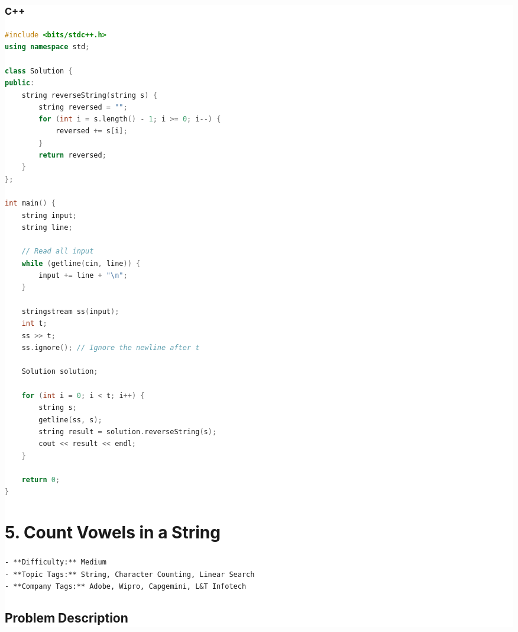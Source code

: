 ### C++
````cpp
#include <bits/stdc++.h>
using namespace std;

class Solution {
public:
    string reverseString(string s) {
        string reversed = "";
        for (int i = s.length() - 1; i >= 0; i--) {
            reversed += s[i];
        }
        return reversed;
    }
};

int main() {
    string input;
    string line;
    
    // Read all input
    while (getline(cin, line)) {
        input += line + "\n";
    }
    
    stringstream ss(input);
    int t;
    ss >> t;
    ss.ignore(); // Ignore the newline after t
    
    Solution solution;
    
    for (int i = 0; i < t; i++) {
        string s;
        getline(ss, s);
        string result = solution.reverseString(s);
        cout << result << endl;
    }
    
    return 0;
}
````

# 5. Count Vowels in a String
    - **Difficulty:** Medium
    - **Topic Tags:** String, Character Counting, Linear Search
    - **Company Tags:** Adobe, Wipro, Capgemini, L&T Infotech

## Problem Description
